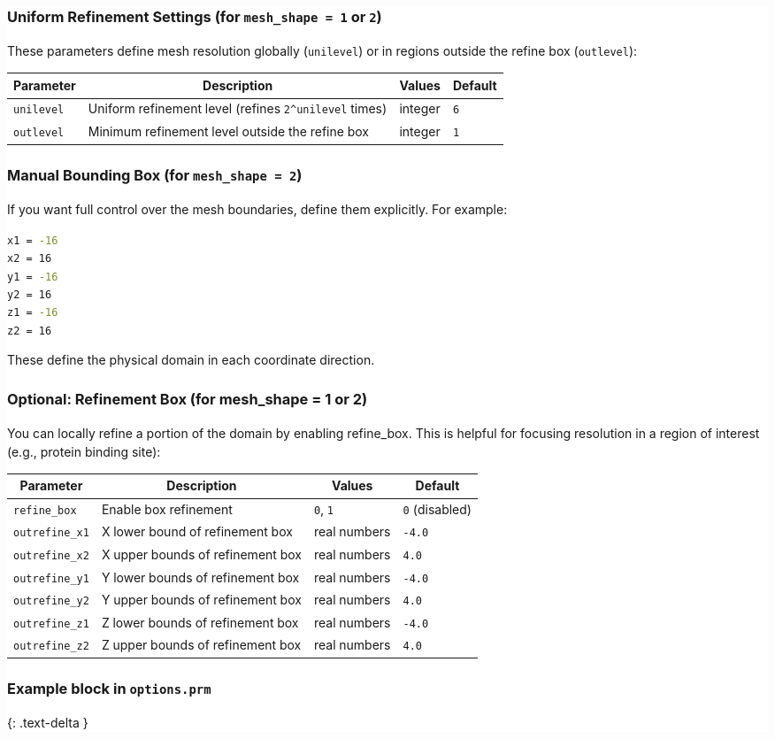 

### Uniform Refinement Settings (for `mesh_shape = 1` or `2`)

These parameters define mesh resolution globally (`unilevel`) or in regions outside the refine box (`outlevel`):


| Parameter    | Description                                           | Values     | Default |
|--------------|-------------------------------------------------------|------------|---------|
| `unilevel`   | Uniform refinement level (refines `2^unilevel` times) | integer    | `6`     |
| `outlevel`   | Minimum refinement level outside the refine box       | integer    | `1`     |



### Manual Bounding Box (for `mesh_shape = 2`)

If you want full control over the mesh boundaries, define them explicitly. For example:

```bash
x1 = -16  
x2 = 16
y1 = -16  
y2 = 16
z1 = -16  
z2 = 16
```

These define the physical domain in each coordinate direction.

### Optional: Refinement Box (for mesh_shape = 1 or 2)

You can locally refine a portion of the domain by enabling refine_box. This is helpful for focusing resolution in a region of interest (e.g., protein binding site):

| Parameter           | Description                          | Values       | Default         |
|---------------------|--------------------------------------|--------------|-----------------|
| `refine_box`        | Enable box refinement                | `0`, `1`     | `0` (disabled)  |
| `outrefine_x1`      | X lower bound of refinement box      | real numbers | `-4.0`          |
| `outrefine_x2`      | X upper bounds of refinement box     | real numbers | `4.0`           |
| `outrefine_y1`      | Y lower bounds of refinement box     | real numbers | `-4.0`          |
| `outrefine_y2`      | Y upper bounds of refinement box     | real numbers | `4.0`           |
| `outrefine_z1`      | Z lower bounds of refinement box     | real numbers | `-4.0`          |
| `outrefine_z2`      | Z upper bounds of refinement box     | real numbers | `4.0`           |



### Example block in `options.prm`
{: .text-delta }
